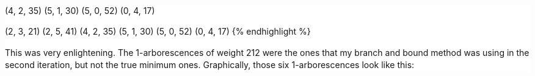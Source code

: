 (4, 2, 35)
(5, 1, 30)
(5, 0, 52)
(0, 4, 17)

(2, 3, 21)
(2, 5, 41)
(4, 2, 35)
(5, 1, 30)
(5, 0, 52)
(0, 4, 17)
{% endhighlight %}

This was very enlightening.
The 1-arborescences of weight 212 were the ones that my branch and bound method was using in the second iteration, but not the true minimum ones.
Graphically, those six 1-arborescences look like this:
